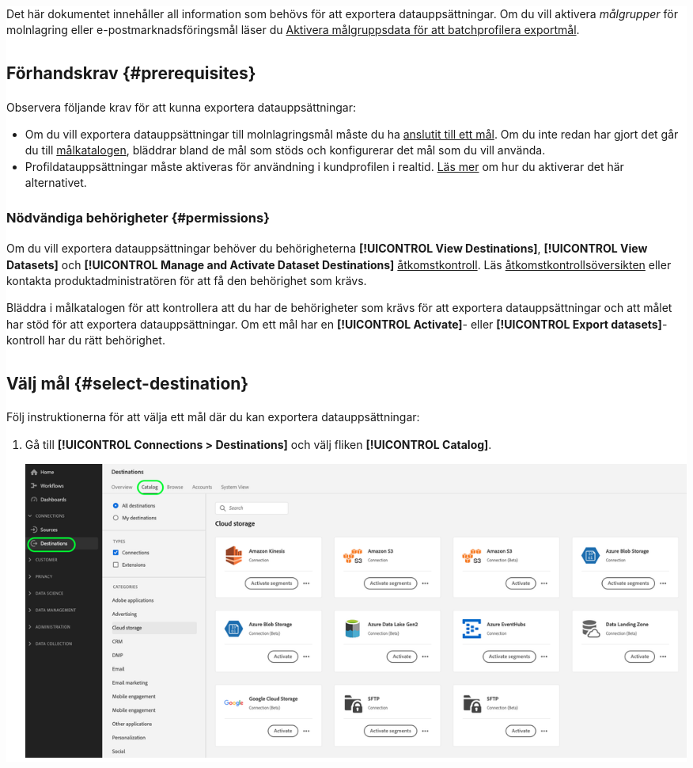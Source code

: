 Det här dokumentet innehåller all information som behövs för att exportera datauppsättningar. Om du vill aktivera *målgrupper* för molnlagring eller e-postmarknadsföringsmål läser du [Aktivera målgruppsdata för att batchprofilera exportmål](/help/destinations/ui/activate-batch-profile-destinations.md).

## Förhandskrav {#prerequisites}

Observera följande krav för att kunna exportera datauppsättningar:

* Om du vill exportera datauppsättningar till molnlagringsmål måste du ha [anslutit till ett mål](./connect-destination.md). Om du inte redan har gjort det går du till [målkatalogen](../catalog/overview.md), bläddrar bland de mål som stöds och konfigurerar det mål som du vill använda.
* Profildatauppsättningar måste aktiveras för användning i kundprofilen i realtid. [Läs mer](/help/ingestion/tutorials/ingest-batch-data.md#enable-for-profile) om hur du aktiverar det här alternativet.

### Nödvändiga behörigheter {#permissions}

Om du vill exportera datauppsättningar behöver du behörigheterna **[!UICONTROL View Destinations]**, **[!UICONTROL View Datasets]** och **[!UICONTROL Manage and Activate Dataset Destinations]** [åtkomstkontroll](/help/access-control/home.md#permissions). Läs [åtkomstkontrollsöversikten](/help/access-control/ui/overview.md) eller kontakta produktadministratören för att få den behörighet som krävs.

Bläddra i målkatalogen för att kontrollera att du har de behörigheter som krävs för att exportera datauppsättningar och att målet har stöd för att exportera datauppsättningar. Om ett mål har en **[!UICONTROL Activate]**- eller **[!UICONTROL Export datasets]**-kontroll har du rätt behörighet.

## Välj mål {#select-destination}

Följ instruktionerna för att välja ett mål där du kan exportera datauppsättningar:

1. Gå till **[!UICONTROL Connections > Destinations]** och välj fliken **[!UICONTROL Catalog]**.

   ![Fliken Målkatalog med katalogkontrollen markerad.](/help/destinations/assets/ui/export-datasets/catalog-tab.png)
